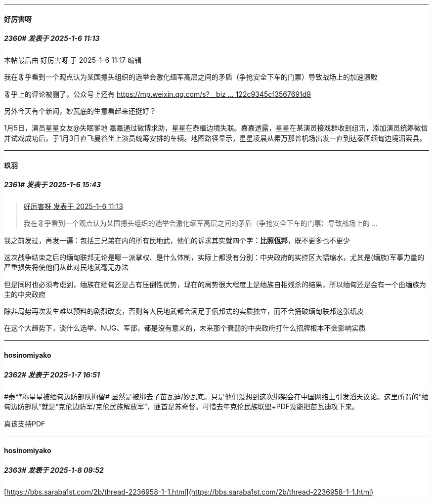 *****

####  好厉害呀  
##### 2360#       发表于 2025-1-6 11:13

 本帖最后由 好厉害呀 于 2025-1-6 11:17 编辑 

我在豸乎看到一个观点认为某国摁头组织的选举会激化缅军高层之间的矛盾（争抢安全下车的门票）导致战场上的加速溃败

豸乎上的评论被删了，公众号上还有
[https://mp.weixin.qq.com/s?__biz ... 122c9345cf3567691d9](https://mp.weixin.qq.com/s?__biz=MzI2NjUwOTUwNw==&amp;mid=2247486757&amp;idx=1&amp;sn=11c307a3a336480d2421c1b5be2e7fbd&amp;chksm=eb0e7f69f2da8e746f208fa97aed46cd837133a4cf48d4a65edb262fc122c9345cf3567691d9)

另外今天有个新闻，妙瓦底的生意看起来还挺好？

1月5日，演员星星女友@失眠爹地 嘉嘉通过微博求助，星星在泰缅边境失联。嘉嘉透露，星星在某演员接戏群收到组讯，添加演员统筹微信并试戏成功后，于1月3日直飞曼谷坐上演员统筹安排的车辆。地图路径显示，星星凌晨从素万那普机场出发一直到达泰国缅甸边境湄索县。


*****

####  玖羽  
##### 2361#       发表于 2025-1-6 15:43

<blockquote><a href="httphttps://bbs.saraba1st.com/2b/forum.php?mod=redirect&amp;goto=findpost&amp;pid=67112449&amp;ptid=2166322" target="_blank">好厉害呀 发表于 2025-1-6 11:13</a>

我在豸乎看到一个观点认为某国摁头组织的选举会激化缅军高层之间的矛盾（争抢安全下车的门票）导致战场上的 ...</blockquote>
我之前发过，再发一遍：包括三兄弟在内的所有民地武，他们的诉求其实就四个字：<strong>比照佤邦</strong>，既不更多也不更少

这次战争结束之后的缅甸联邦无论是哪一派掌权、是什么体制，实际上都没有分别：中央政府的实控区大幅缩水，尤其是(缅族)军事力量的严重损失将使他们从此对民地武毫无办法

但是同时也必须考虑到，缅族在缅甸还是占有压倒性优势，现在的局势很大程度上是缅族自相残杀的结果，所以缅甸还是会有一个由缅族为主的中央政府

除非局势再次发生难以预料的剧烈改变，否则各大民地武都会满足于佤邦式的实质独立，而不会捅破缅甸联邦这张纸皮

在这个大趋势下，谈什么选举、NUG、军部，都是没有意义的，未来那个衰弱的中央政府打什么招牌根本不会影响实质

*****

####  hosinomiyako  
##### 2362#       发表于 2025-1-7 16:51

#泰**称星星被缅甸边防部队拘留# 显然是被绑去了苗瓦迪/妙瓦底。只是他们没想到这次绑架会在中国网络上引发滔天议论。这里所谓的“缅甸边防部队”就是“克伦边防军/克伦民族解放军”，匪首是苏奇督。可惜去年克伦民族联盟+PDF没能把苗瓦迪攻下来。 ​​​

真该支持PDF


*****

####  hosinomiyako  
##### 2363#       发表于 2025-1-8 09:52

[https://bbs.saraba1st.com/2b/thread-2236958-1-1.html](https://bbs.saraba1st.com/2b/thread-2236958-1-1.html)
